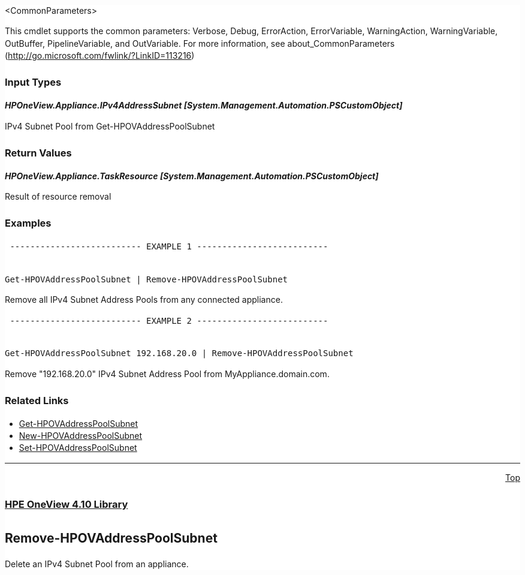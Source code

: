  &lt;CommonParameters&gt;

This cmdlet supports the common parameters: Verbose, Debug, ErrorAction, ErrorVariable, WarningAction, WarningVariable, OutBuffer, PipelineVariable, and OutVariable. For more information, see about_CommonParameters (<a href="http://go.microsoft.com/fwlink/?LinkID=113216">http://go.microsoft.com/fwlink/?LinkID=113216</a>)<p>

### Input Types

_**HPOneView.Appliance.IPv4AddressSubnet [System.Management.Automation.PSCustomObject]**_

 IPv4 Subnet Pool from Get-HPOVAddressPoolSubnet



### Return Values

_**HPOneView.Appliance.TaskResource [System.Management.Automation.PSCustomObject]**_

 

Result of resource removal



### Examples

<pre> -------------------------- EXAMPLE 1 --------------------------<p>
Get-HPOVAddressPoolSubnet | Remove-HPOVAddressPoolSubnet
</pre>
Remove all IPv4 Subnet Address Pools from any connected appliance.


 <pre> -------------------------- EXAMPLE 2 --------------------------<p>
Get-HPOVAddressPoolSubnet 192.168.20.0 | Remove-HPOVAddressPoolSubnet
</pre>
Remove "192.168.20.0" IPv4 Subnet Address Pool from MyAppliance.domain.com.



### Related Links

* [Get-HPOVAddressPoolSubnet](https://github.com/HewlettPackard/POSH-HPOneView/wiki/Get-HPOVAddressPoolSubnet)
* [New-HPOVAddressPoolSubnet](https://github.com/HewlettPackard/POSH-HPOneView/wiki/New-HPOVAddressPoolSubnet)
* [Set-HPOVAddressPoolSubnet](https://github.com/HewlettPackard/POSH-HPOneView/wiki/Set-HPOVAddressPoolSubnet)


***
<div align=right><a href="#Top">Top</a></div>
 <a name="4.10"></a>

### <u>HPE OneView 4.10 Library</u>

## Remove-HPOVAddressPoolSubnet
<p>
Delete an IPv4 Subnet Pool from an appliance.
